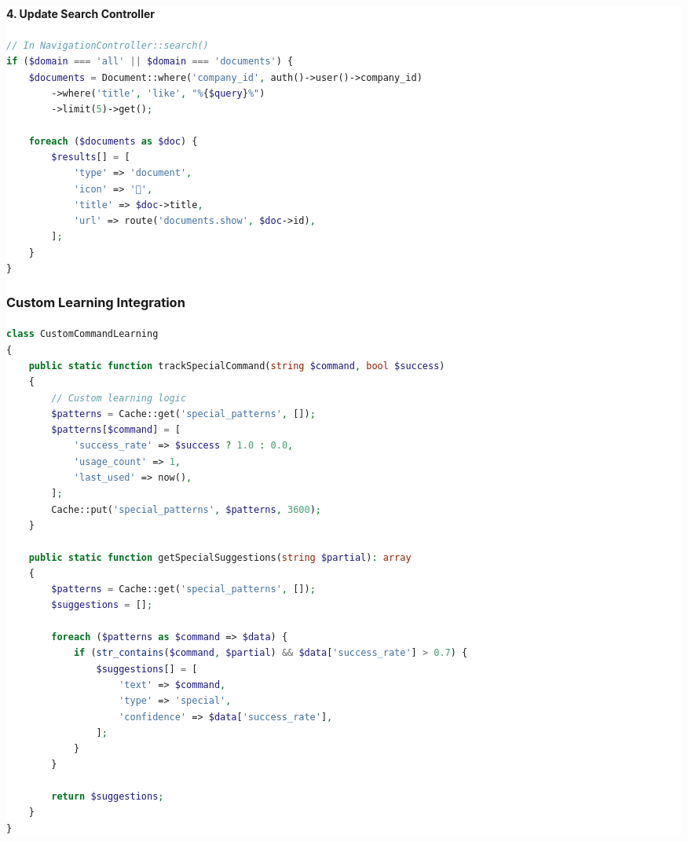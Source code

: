 #### 4. Update Search Controller
```php
// In NavigationController::search()
if ($domain === 'all' || $domain === 'documents') {
    $documents = Document::where('company_id', auth()->user()->company_id)
        ->where('title', 'like', "%{$query}%")
        ->limit(5)->get();
    
    foreach ($documents as $doc) {
        $results[] = [
            'type' => 'document',
            'icon' => '📄',
            'title' => $doc->title,
            'url' => route('documents.show', $doc->id),
        ];
    }
}
```

### Custom Learning Integration

```php
class CustomCommandLearning
{
    public static function trackSpecialCommand(string $command, bool $success)
    {
        // Custom learning logic
        $patterns = Cache::get('special_patterns', []);
        $patterns[$command] = [
            'success_rate' => $success ? 1.0 : 0.0,
            'usage_count' => 1,
            'last_used' => now(),
        ];
        Cache::put('special_patterns', $patterns, 3600);
    }
    
    public static function getSpecialSuggestions(string $partial): array
    {
        $patterns = Cache::get('special_patterns', []);
        $suggestions = [];
        
        foreach ($patterns as $command => $data) {
            if (str_contains($command, $partial) && $data['success_rate'] > 0.7) {
                $suggestions[] = [
                    'text' => $command,
                    'type' => 'special',
                    'confidence' => $data['success_rate'],
                ];
            }
        }
        
        return $suggestions;
    }
}
```
